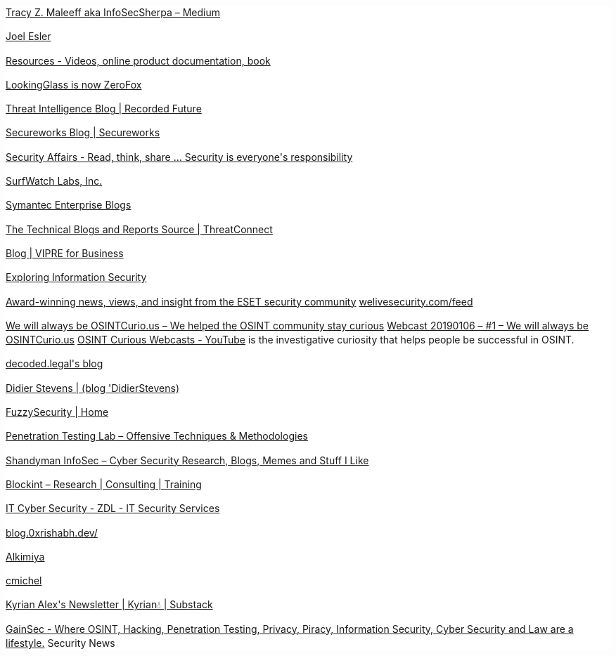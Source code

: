 [Tracy Z. Maleeff aka InfoSecSherpa – Medium](https://infosecsherpa.medium.com/)

[Joel Esler](https://blog.joelesler.net/)

[Resources - Videos, online product documentation, book](https://www.langner.com/resources/)

[LookingGlass is now ZeroFox](https://www.zerofox.com/looking-glass-cyber/)

[Threat Intelligence Blog | Recorded Future](https://www.recordedfuture.com/blog)

[Secureworks Blog | Secureworks](https://www.secureworks.com/blog)

[Security Affairs - Read, think, share … Security is everyone's responsibility](https://securityaffairs.com/)

[SurfWatch Labs, Inc.](https://blog.surfwatchlabs.com/)

[Symantec Enterprise Blogs](https://symantec-enterprise-blogs.security.com/)

[The Technical Blogs and Reports Source | ThreatConnect](https://threatconnect.com/blog/ingest-technical-blogs-reports/)

[Blog | VIPRE for Business](https://www.vipre.com/resources/blog)

[Exploring Information Security](https://www.exploresec.com/)

[Award-winning news, views, and insight from the ESET security community](https://www.welivesecurity.com/en/)
[welivesecurity.com/feed](https://www.welivesecurity.com/en/rss/feed/)

[We will always be OSINTCurio.us – We helped the OSINT community stay curious](https://www.osintcurio.us/)
[Webcast 20190106 – #1 – We will always be OSINTCurio.us](https://www.osintcurio.us/webcast-20190106-1/)
[OSINT Curious Webcasts - YouTube](https://www.youtube.com/playlist?list=PL423I_gHbWUXah3dmt_q_XNp0NlGAKjis)
is the investigative curiosity that helps people be successful in OSINT.

[decoded.legal's blog](https://decoded.legal/blog/)

[Didier Stevens | (blog 'DidierStevens)](https://blog.didierstevens.com/)

[FuzzySecurity | Home](https://fuzzysecurity.com/index.html)

[Penetration Testing Lab – Offensive Techniques & Methodologies](https://pentestlab.blog/)

[Shandyman InfoSec – Cyber Security Research, Blogs, Memes and Stuff I Like](https://shandyman.online/blog/)

[Blockint – Research | Consulting | Training](https://www.blockint.nl/)

[IT Cyber Security - ZDL - IT Security Services](https://www.zdlgroup.com/)

[blog.0xrishabh.dev/](https://blog.0xrishabh.dev/)

[Alkimiya](https://www.aniccaresearch.tech/)

[cmichel](https://cmichel.io/)

[Kyrian Alex's Newsletter | Kyrian💧 | Substack](https://kyrianalex.substack.com/)

[GainSec - Where OSINT, Hacking, Penetration Testing, Privacy, Piracy, Information Security, Cyber Security and Law are a lifestyle.](https://gainsec.com/)
Security News
